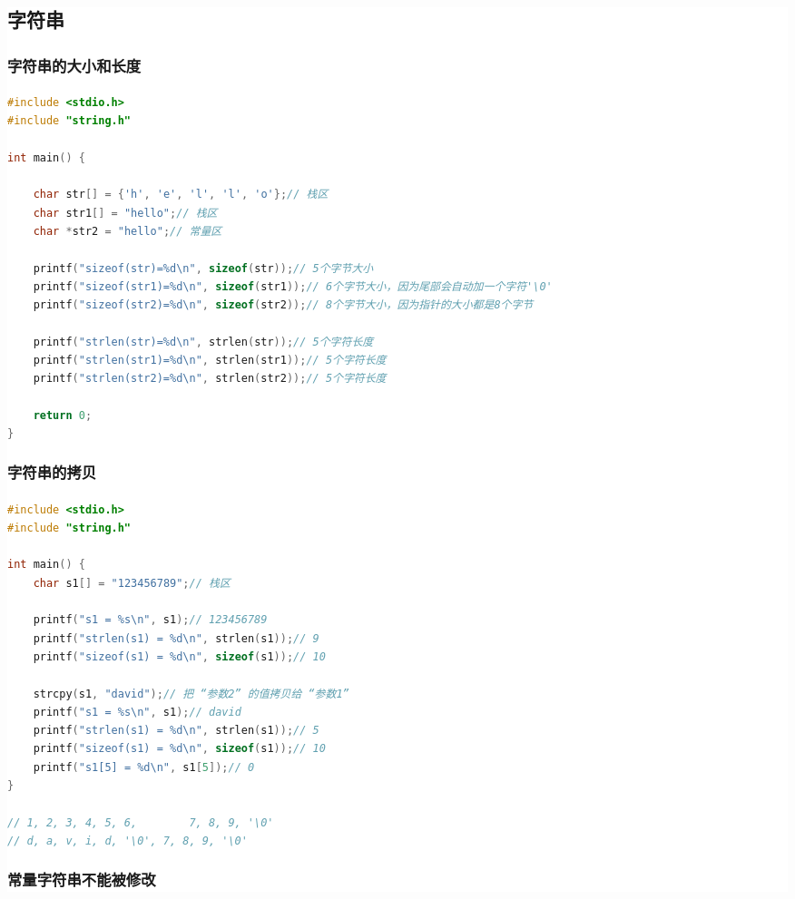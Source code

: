 ## 字符串

### 字符串的大小和长度

```c
#include <stdio.h>
#include "string.h"

int main() {

    char str[] = {'h', 'e', 'l', 'l', 'o'};// 栈区
    char str1[] = "hello";// 栈区
    char *str2 = "hello";// 常量区

    printf("sizeof(str)=%d\n", sizeof(str));// 5个字节大小
    printf("sizeof(str1)=%d\n", sizeof(str1));// 6个字节大小，因为尾部会自动加一个字符'\0'
    printf("sizeof(str2)=%d\n", sizeof(str2));// 8个字节大小，因为指针的大小都是8个字节

    printf("strlen(str)=%d\n", strlen(str));// 5个字符长度
    printf("strlen(str1)=%d\n", strlen(str1));// 5个字符长度
    printf("strlen(str2)=%d\n", strlen(str2));// 5个字符长度

    return 0;
}
```

### 字符串的拷贝

```c
#include <stdio.h>
#include "string.h"

int main() {
    char s1[] = "123456789";// 栈区

    printf("s1 = %s\n", s1);// 123456789
    printf("strlen(s1) = %d\n", strlen(s1));// 9
    printf("sizeof(s1) = %d\n", sizeof(s1));// 10

    strcpy(s1, "david");// 把 “参数2” 的值拷贝给 “参数1”
    printf("s1 = %s\n", s1);// david
    printf("strlen(s1) = %d\n", strlen(s1));// 5
    printf("sizeof(s1) = %d\n", sizeof(s1));// 10
    printf("s1[5] = %d\n", s1[5]);// 0
}

// 1, 2, 3, 4, 5, 6,	 	7, 8, 9, '\0'
// d, a, v, i, d, '\0',	7, 8, 9, '\0'
```

### 常量字符串不能被修改
